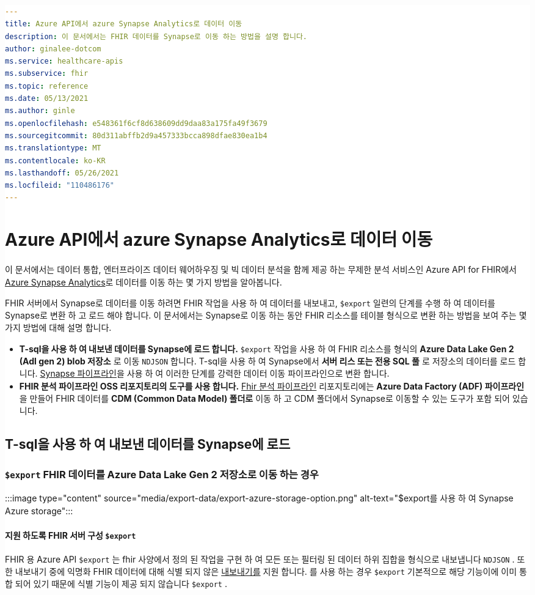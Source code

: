 ```yaml
---
title: Azure API에서 azure Synapse Analytics로 데이터 이동
description: 이 문서에서는 FHIR 데이터를 Synapse로 이동 하는 방법을 설명 합니다.
author: ginalee-dotcom
ms.service: healthcare-apis
ms.subservice: fhir
ms.topic: reference
ms.date: 05/13/2021
ms.author: ginle
ms.openlocfilehash: e548361f6cf8d638609dd9daa83a175fa49f3679
ms.sourcegitcommit: 80d311abffb2d9a457333bcca898dfae830ea1b4
ms.translationtype: MT
ms.contentlocale: ko-KR
ms.lasthandoff: 05/26/2021
ms.locfileid: "110486176"
---
```

# <a name="moving-data-from-azure-api-for-fhir-to-azure-synapse-analytics"></a>Azure API에서 azure Synapse Analytics로 데이터 이동

이 문서에서는 데이터 통합, 엔터프라이즈 데이터 웨어하우징 및 빅 데이터 분석을 함께 제공 하는 무제한 분석 서비스인 Azure API for FHIR에서 [Azure Synapse Analytics](https://azure.microsoft.com/services/synapse-analytics/)로 데이터를 이동 하는 몇 가지 방법을 알아봅니다. 

FHIR 서버에서 Synapse로 데이터를 이동 하려면 FHIR 작업을 사용 하 여 데이터를 내보내고, `$export` 일련의 단계를 수행 하 여 데이터를 Synapse로 변환 하 고 로드 해야 합니다. 이 문서에서는 Synapse로 이동 하는 동안 FHIR 리소스를 테이블 형식으로 변환 하는 방법을 보여 주는 몇 가지 방법에 대해 설명 합니다.

* **T-sql을 사용 하 여 내보낸 데이터를 Synapse에 로드 합니다.** `$export` 작업을 사용 하 여 FHIR 리소스를 형식의 **Azure Data Lake Gen 2 (Adl gen 2) blob 저장소** 로 이동 `NDJSON` 합니다. T-sql을 사용 하 여 Synapse에서 **서버 리스 또는 전용 SQL 풀** 로 저장소의 데이터를 로드 합니다. [Synapse 파이프라인](../../synapse-analytics/get-started-pipelines.md)을 사용 하 여 이러한 단계를 강력한 데이터 이동 파이프라인으로 변환 합니다.
* **FHIR 분석 파이프라인 OSS 리포지토리의 도구를 사용 합니다.** [Fhir 분석 파이프라인](https://github.com/microsoft/FHIR-Analytics-Pipelines) 리포지토리에는 **Azure Data Factory (ADF) 파이프라인** 을 만들어 FHIR 데이터를 **CDM (Common Data Model) 폴더로** 이동 하 고 CDM 폴더에서 Synapse로 이동할 수 있는 도구가 포함 되어 있습니다.

## <a name="load-exported-data-to-synapse-using-t-sql"></a>T-sql을 사용 하 여 내보낸 데이터를 Synapse에 로드

### <a name="export-for-moving-fhir-data-into-azure-data-lake-gen-2-storage"></a>`$export` FHIR 데이터를 Azure Data Lake Gen 2 저장소로 이동 하는 경우

:::image type="content" source="media/export-data/export-azure-storage-option.png" alt-text="$export를 사용 하 여 Synapse Azure storage":::

#### <a name="configure-your-fhir-server-to-support-export"></a>지원 하도록 FHIR 서버 구성 `$export`

FHIR 용 Azure API `$export` 는 fhir 사양에서 정의 된 작업을 구현 하 여 모든 또는 필터링 된 데이터 하위 집합을 형식으로 내보냅니다 `NDJSON` . 또한 내보내기 중에 익명화 FHIR 데이터에 대해 식별 되지 않은 [내보내기를](./de-identified-export.md) 지원 합니다. 를 사용 하는 경우 `$export` 기본적으로 해당 기능이에 이미 통합 되어 있기 때문에 식별 기능이 제공 되지 않습니다 `$export` .

